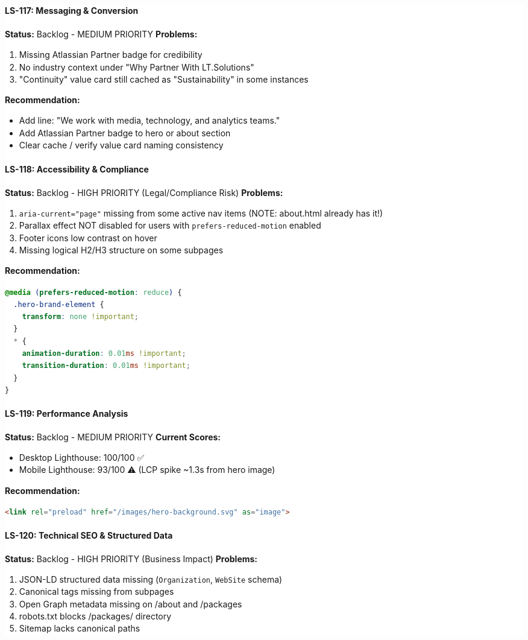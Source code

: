 #### LS-117: Messaging & Conversion
**Status:** Backlog - MEDIUM PRIORITY
**Problems:**
1. Missing Atlassian Partner badge for credibility
2. No industry context under "Why Partner With LT.Solutions"
3. "Continuity" value card still cached as "Sustainability" in some instances

**Recommendation:**
- Add line: "We work with media, technology, and analytics teams."
- Add Atlassian Partner badge to hero or about section
- Clear cache / verify value card naming consistency

#### LS-118: Accessibility & Compliance
**Status:** Backlog - HIGH PRIORITY (Legal/Compliance Risk)
**Problems:**
1. `aria-current="page"` missing from some active nav items (NOTE: about.html already has it!)
2. Parallax effect NOT disabled for users with `prefers-reduced-motion` enabled
3. Footer icons low contrast on hover
4. Missing logical H2/H3 structure on some subpages

**Recommendation:**
```css
@media (prefers-reduced-motion: reduce) {
  .hero-brand-element {
    transform: none !important;
  }
  * {
    animation-duration: 0.01ms !important;
    transition-duration: 0.01ms !important;
  }
}
```

#### LS-119: Performance Analysis
**Status:** Backlog - MEDIUM PRIORITY
**Current Scores:**
- Desktop Lighthouse: 100/100 ✅
- Mobile Lighthouse: 93/100 ⚠️ (LCP spike ~1.3s from hero image)

**Recommendation:**
```html
<link rel="preload" href="/images/hero-background.svg" as="image">
```

#### LS-120: Technical SEO & Structured Data
**Status:** Backlog - HIGH PRIORITY (Business Impact)
**Problems:**
1. JSON-LD structured data missing (`Organization`, `WebSite` schema)
2. Canonical tags missing from subpages
3. Open Graph metadata missing on /about and /packages
4. robots.txt blocks /packages/ directory
5. Sitemap lacks canonical paths
